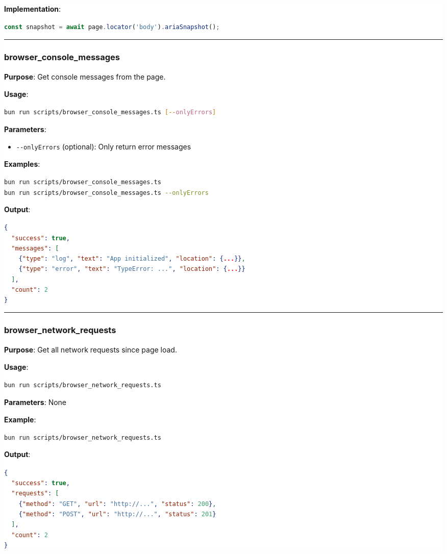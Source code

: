 **Implementation**:
```typescript
const snapshot = await page.locator('body').ariaSnapshot();
```

---

### browser_console_messages

**Purpose**: Get console messages from the page.

**Usage**:
```bash
bun run scripts/browser_console_messages.ts [--onlyErrors]
```

**Parameters**:
- `--onlyErrors` (optional): Only return error messages

**Examples**:
```bash
bun run scripts/browser_console_messages.ts
bun run scripts/browser_console_messages.ts --onlyErrors
```

**Output**:
```json
{
  "success": true,
  "messages": [
    {"type": "log", "text": "App initialized", "location": {...}},
    {"type": "error", "text": "TypeError: ...", "location": {...}}
  ],
  "count": 2
}
```

---

### browser_network_requests

**Purpose**: Get all network requests since page load.

**Usage**:
```bash
bun run scripts/browser_network_requests.ts
```

**Parameters**: None

**Example**:
```bash
bun run scripts/browser_network_requests.ts
```

**Output**:
```json
{
  "success": true,
  "requests": [
    {"method": "GET", "url": "http://...", "status": 200},
    {"method": "POST", "url": "http://...", "status": 201}
  ],
  "count": 2
}
```

